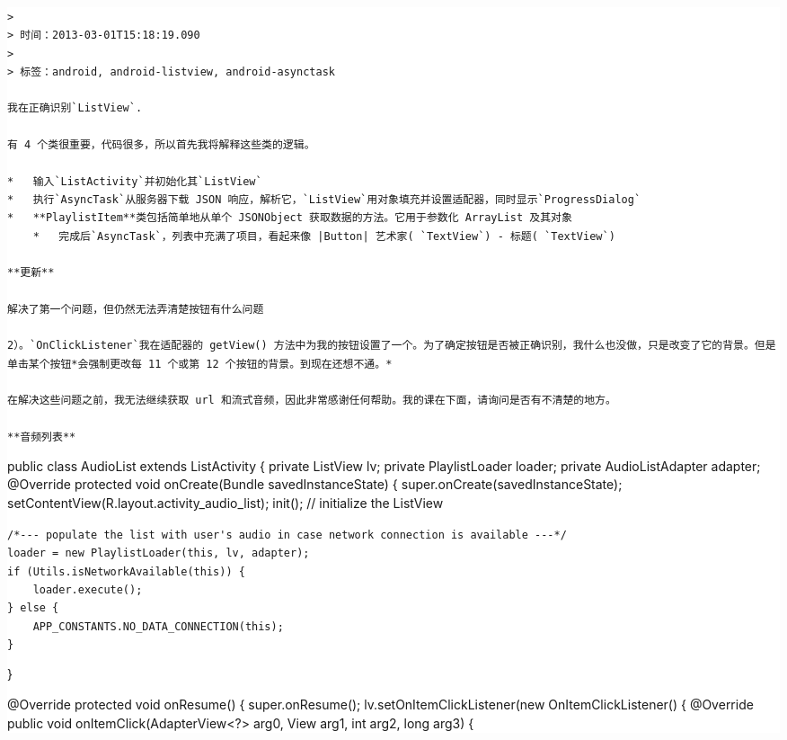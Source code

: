 ```
> 
> 时间：2013-03-01T15:18:19.090
> 
> 标签：android, android-listview, android-asynctask

我在正确识别`ListView`.

有 4 个类很重要，代码很多，所以首先我将解释这些类的逻辑。

*   输入`ListActivity`并初始化其`ListView`
*   执行`AsyncTask`从服务器下载 JSON 响应，解析它，`ListView`用对象填充并设置适配器，同时显示`ProgressDialog`
*   **PlaylistItem**类包括简单地从单个 JSONObject 获取数据的方法。它用于参数化 ArrayList 及其对象
    *   完成后`AsyncTask`，列表中充满了项目，看起来像 |Button| 艺术家( `TextView`) - 标题( `TextView`)

**更新**

解决了第一个问题，但仍然无法弄清楚按钮有什么问题

2）。`OnClickListener`我在适配器的 getView() 方法中为我的按钮设置了一个。为了确定按钮是否被正确识别，我什么也没做，只是改变了它的背景。但是单击某个按钮*会强制更改每 11 个或第 12 个按钮的背景。到现在还想不通。*

在解决这些问题之前，我无法继续获取 url 和流式音频，因此非常感谢任何帮助。我的课在下面，请询问是否有不清楚的地方。

**音频列表**

```
 public class AudioList extends ListActivity {
private ListView lv;
private PlaylistLoader loader;
private AudioListAdapter adapter;
@Override
protected void onCreate(Bundle savedInstanceState) {
    super.onCreate(savedInstanceState);
    setContentView(R.layout.activity_audio_list);
    init(); // initialize the ListView

    /*--- populate the list with user's audio in case network connection is available ---*/
    loader = new PlaylistLoader(this, lv, adapter);
    if (Utils.isNetworkAvailable(this)) {
        loader.execute();
    } else {
        APP_CONSTANTS.NO_DATA_CONNECTION(this);
    }

}

@Override
protected void onResume() {
    super.onResume();
    lv.setOnItemClickListener(new OnItemClickListener() {
        @Override
        public void onItemClick(AdapterView<?> arg0, View arg1, int arg2,
                long arg3) {

